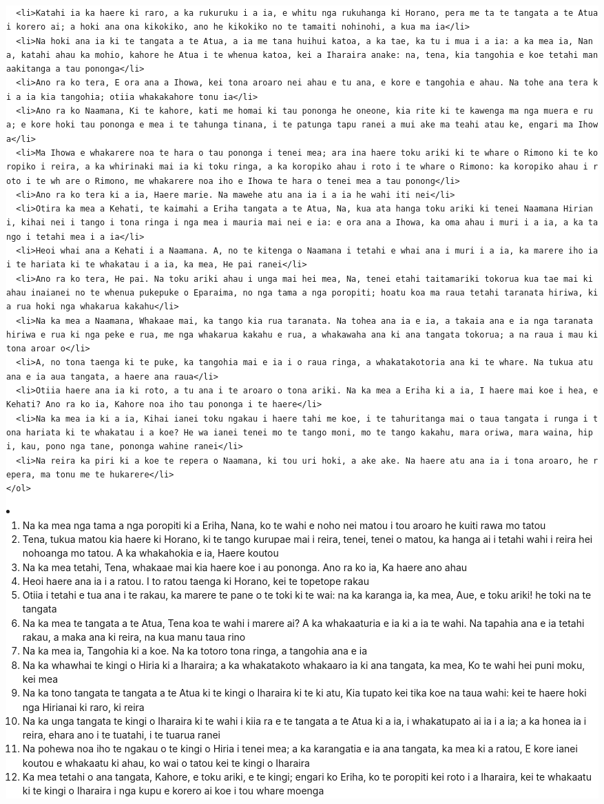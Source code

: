       <li>Katahi ia ka haere ki raro, a ka rukuruku i a ia, e whitu nga rukuhanga ki Horano, pera me ta te tangata a te Atua i korero ai; a hoki ana ona kikokiko, ano he kikokiko no te tamaiti nohinohi, a kua ma ia</li>
      <li>Na hoki ana ia ki te tangata a te Atua, a ia me tana huihui katoa, a ka tae, ka tu i mua i a ia: a ka mea ia, Nana, katahi ahau ka mohio, kahore he Atua i te whenua katoa, kei a Iharaira anake: na, tena, kia tangohia e koe tetahi manaakitanga a tau pononga</li>
      <li>Ano ra ko tera, E ora ana a Ihowa, kei tona aroaro nei ahau e tu ana, e kore e tangohia e ahau. Na tohe ana tera ki a ia kia tangohia; otiia whakakahore tonu ia</li>
      <li>Ano ra ko Naamana, Ki te kahore, kati me homai ki tau pononga he oneone, kia rite ki te kawenga ma nga muera e rua; e kore hoki tau pononga e mea i te tahunga tinana, i te patunga tapu ranei a mui ake ma teahi atau ke, engari ma Ihowa</li>
      <li>Ma Ihowa e whakarere noa te hara o tau pononga i tenei mea; ara ina haere toku ariki ki te whare o Rimono ki te koropiko i reira, a ka whirinaki mai ia ki toku ringa, a ka koropiko ahau i roto i te whare o Rimono: ka koropiko ahau i roto i te wh are o Rimono, me whakarere noa iho e Ihowa te hara o tenei mea a tau ponong</li>
      <li>Ano ra ko tera ki a ia, Haere marie. Na mawehe atu ana ia i a ia he wahi iti nei</li>
      <li>Otira ka mea a Kehati, te kaimahi a Eriha tangata a te Atua, Na, kua ata hanga toku ariki ki tenei Naamana Hiriani, kihai nei i tango i tona ringa i nga mea i mauria mai nei e ia: e ora ana a Ihowa, ka oma ahau i muri i a ia, a ka tango i tetahi mea i a ia</li>
      <li>Heoi whai ana a Kehati i a Naamana. A, no te kitenga o Naamana i tetahi e whai ana i muri i a ia, ka marere iho ia i te hariata ki te whakatau i a ia, ka mea, He pai ranei</li>
      <li>Ano ra ko tera, He pai. Na toku ariki ahau i unga mai hei mea, Na, tenei etahi taitamariki tokorua kua tae mai ki ahau inaianei no te whenua pukepuke o Eparaima, no nga tama a nga poropiti; hoatu koa ma raua tetahi taranata hiriwa, kia rua hoki nga whakarua kakahu</li>
      <li>Na ka mea a Naamana, Whakaae mai, ka tango kia rua taranata. Na tohea ana ia e ia, a takaia ana e ia nga taranata hiriwa e rua ki nga peke e rua, me nga whakarua kakahu e rua, a whakawaha ana ki ana tangata tokorua; a na raua i mau ki tona aroar o</li>
      <li>A, no tona taenga ki te puke, ka tangohia mai e ia i o raua ringa, a whakatakotoria ana ki te whare. Na tukua atu ana e ia aua tangata, a haere ana raua</li>
      <li>Otiia haere ana ia ki roto, a tu ana i te aroaro o tona ariki. Na ka mea a Eriha ki a ia, I haere mai koe i hea, e Kehati? Ano ra ko ia, Kahore noa iho tau pononga i te haere</li>
      <li>Na ka mea ia ki a ia, Kihai ianei toku ngakau i haere tahi me koe, i te tahuritanga mai o taua tangata i runga i tona hariata ki te whakatau i a koe? He wa ianei tenei mo te tango moni, mo te tango kakahu, mara oriwa, mara waina, hipi, kau, pono nga tane, pononga wahine ranei</li>
      <li>Na reira ka piri ki a koe te repera o Naamana, ki tou uri hoki, a ake ake. Na haere atu ana ia i tona aroaro, he repera, ma tonu me te hukarere</li>
    </ol>
  </li>
  <li>
    <ol>
      <li>Na ka mea nga tama a nga poropiti ki a Eriha, Nana, ko te wahi e noho nei matou i tou aroaro he kuiti rawa mo tatou</li>
      <li>Tena, tukua matou kia haere ki Horano, ki te tango kurupae mai i reira, tenei, tenei o matou, ka hanga ai i tetahi wahi i reira hei nohoanga mo tatou. A ka whakahokia e ia, Haere koutou</li>
      <li>Na ka mea tetahi, Tena, whakaae mai kia haere koe i au pononga. Ano ra ko ia, Ka haere ano ahau</li>
      <li>Heoi haere ana ia i a ratou. I to ratou taenga ki Horano, kei te topetope rakau</li>
      <li>Otiia i tetahi e tua ana i te rakau, ka marere te pane o te toki ki te wai: na ka karanga ia, ka mea, Aue, e toku ariki! he toki na te tangata</li>
      <li>Na ka mea te tangata a te Atua, Tena koa te wahi i marere ai? A ka whakaaturia e ia ki a ia te wahi. Na tapahia ana e ia tetahi rakau, a maka ana ki reira, na kua manu taua rino</li>
      <li>Na ka mea ia, Tangohia ki a koe. Na ka totoro tona ringa, a tangohia ana e ia</li>
      <li>Na ka whawhai te kingi o Hiria ki a Iharaira; a ka whakatakoto whakaaro ia ki ana tangata, ka mea, Ko te wahi hei puni moku, kei mea</li>
      <li>Na ka tono tangata te tangata a te Atua ki te kingi o Iharaira ki te ki atu, Kia tupato kei tika koe na taua wahi: kei te haere hoki nga Hirianai ki raro, ki reira</li>
      <li>Na ka unga tangata te kingi o Iharaira ki te wahi i kiia ra e te tangata a te Atua ki a ia, i whakatupato ai ia i a ia; a ka honea ia i reira, ehara ano i te tuatahi, i te tuarua ranei</li>
      <li>Na pohewa noa iho te ngakau o te kingi o Hiria i tenei mea; a ka karangatia e ia ana tangata, ka mea ki a ratou, E kore ianei koutou e whakaatu ki ahau, ko wai o tatou kei te kingi o Iharaira</li>
      <li>Ka mea tetahi o ana tangata, Kahore, e toku ariki, e te kingi; engari ko Eriha, ko te poropiti kei roto i a Iharaira, kei te whakaatu ki te kingi o Iharaira i nga kupu e korero ai koe i tou whare moenga</li>